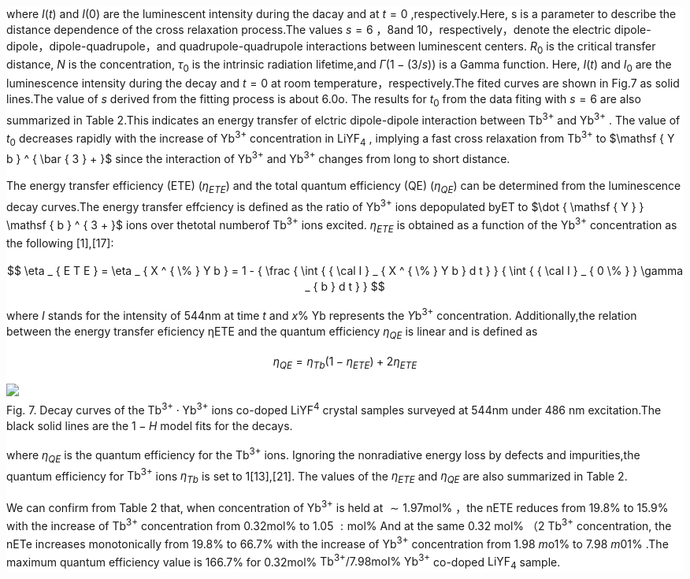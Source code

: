 where $I ( t )$ and $I ( 0 )$ are the luminescent intensity during the dacay and at $t = 0$ ,respectively.Here, s is a parameter to describe the distance dependence of the cross relaxation process.The values $s = 6$ ，8and 10，respectively，denote the electric dipole-dipole，dipole-quadrupole，and quadrupole-quadrupole interactions between luminescent centers. $R _ { 0 }$ is the critical transfer distance, $N$ is the concentration, $\tau _ { 0 }$ is the intrinsic radiation lifetime,and $\Gamma ( 1 - ( 3 / s ) )$ is a Gamma function. Here, $I ( t )$ and $I _ { 0 }$ are the luminescence intensity during the decay and $t = 0$ at room temperature，respectively.The fited curves are shown in Fig.7 as solid lines.The value of $s$ derived from the fitting process is about 6.0o. The results for $t _ { 0 }$ from the data fiting with $s = 6$ are also summarized in Table 2.This indicates an energy transfer of elctric dipole-dipole interaction between ${ \mathsf { T } } { \mathsf { b } } ^ { 3 + }$ and $\mathsf { Y b } ^ { 3 + }$ . The value of $t _ { 0 }$ decreases rapidly with the increase of $\mathsf { Y b } ^ { 3 + }$ concentration in $\mathsf { L i Y F } _ { 4 }$ , implying a fast cross relaxation from ${ \mathsf { T } } { \mathsf { b } } ^ { 3 + }$ to $\mathsf { Y b } ^ { \bar { 3 } + }$ since the interaction of $\mathsf { Y b } ^ { 3 + }$ and $\mathsf { Y b } ^ { 3 + }$ changes from long to short distance.

The energy transfer efficiency (ETE) $( \eta _ { E T E } )$ and the total quantum efficiency (QE) $( \eta _ { Q E } )$ can be determined from the luminescence decay curves.The energy transfer effciency is defined as the ratio of $\mathsf { Y b } ^ { 3 + }$ ions depopulated byET to $\dot { \mathsf { Y } } \mathsf { b } ^ { 3 + }$ ions over thetotal numberof ${ \mathsf { T } } { \mathsf { b } } ^ { 3 + }$ ions excited. $\eta _ { E T E }$ is obtained as a function of the $\mathsf { Y b } ^ { 3 + }$ concentration as the following [1],[17]:

$$
\eta _ { E T E } = \eta _ { X ^ { \% } Y b } = 1 - { \frac { \int { { \cal I } _ { X ^ { \% } Y b } d t } } { \int { { \cal I } _ { 0 \% } } \gamma _ { b } d t } }
$$

where $I$ stands for the intensity of $5 4 4 \mathsf { n m }$ at time $t$ and $x \%$ Yb represents the $\Upsilon \mathsf { b } ^ { 3 + }$ concentration. Additionally,the relation between the energy transfer eficiency ηETE and the quantum efficiency $\eta _ { Q E }$ is linear and is defined as

$$
\eta _ { Q E } = \eta _ { T b } ( 1 - \eta _ { E T E } ) + 2 \eta _ { E T E }
$$

![](images/ff8e5d7eafacfff11adf2dbc96a88504e55f3ec602e9ff65b1bbca38eabbf17f.jpg)  
Fig. 7. Decay curves of the ${ \mathsf { T b } } ^ { 3 + } \cdot { \mathsf { Y b } } ^ { 3 + }$ ions co-doped $\mathsf { L i Y F ^ { 4 } }$ crystal samples surveyed at $5 4 4 \mathsf { n m }$ under 486 nm excitation.The black solid lines are the $1 - H$ model fits for the decays.

where $\eta _ { Q E }$ is the quantum efficiency for the ${ \mathsf { T } } { \mathsf { b } } ^ { 3 + }$ ions. Ignoring the nonradiative energy loss by defects and impurities,the quantum efficiency for ${ \mathsf { T } } { \mathsf { b } } ^ { 3 + }$ ions $\eta _ { T b }$ is set to 1[13],[21]. The values of the $\eta _ { E T E }$ and $\eta _ { Q E }$ are also summarized in Table 2.

We can confirm from Table 2 that, when concentration of $\mathsf { Y b } ^ { 3 + }$ is held at $\sim 1 . 9 7 \mathrm { m o l \% }$ ，the nETE reduces from $1 9 . 8 \%$ to $1 5 . 9 \%$ with the increase of ${ \mathsf { T } } { \mathsf { b } } ^ { 3 + }$ concentration from $0 . 3 2 \mathrm { m o l } \%$ to $1 . 0 5 \ : \mathrm { m o l \% }$ And at the same $0 . 3 2 \mathrm { \ m o l \% }$ （2 ${ \mathsf { T } } { \mathsf { b } } ^ { 3 + }$ concentration, the nETe increases monotonically from $1 9 . 8 \%$ to $6 6 . 7 \%$ with the increase of $\mathsf { Y b } ^ { 3 + }$ concentration from $1 . 9 8 \ m \mathrm { { o } } 1 \%$ to $7 . 9 8 \ m \mathrm { { 0 } } 1 \%$ .The maximum quantum efficiency value is $1 6 6 . 7 \%$ for $0 . 3 2 \mathrm { m o l \% }$ $\mathsf { T b } ^ { 3 + } / 7 . 9 8 \mathsf { m o l \% }$ $\mathsf { Y b } ^ { 3 + }$ co-doped $\mathsf { L i Y F } _ { 4 }$ sample.
